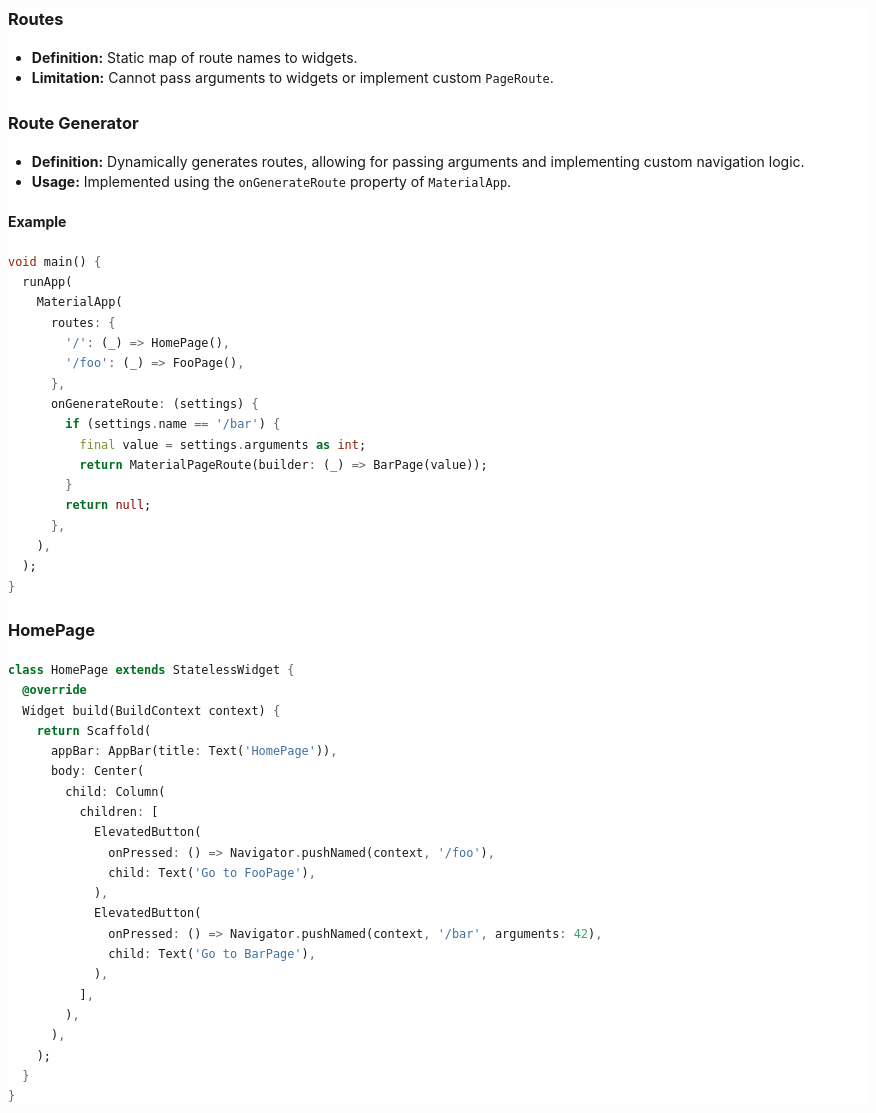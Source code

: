 ### Routes

- **Definition:** Static map of route names to widgets.
- **Limitation:** Cannot pass arguments to widgets or implement custom `PageRoute`.

### Route Generator

- **Definition:** Dynamically generates routes, allowing for passing arguments and implementing
  custom navigation logic.
- **Usage:** Implemented using the `onGenerateRoute` property of `MaterialApp`.

#### Example

```dart
void main() {
  runApp(
    MaterialApp(
      routes: {
        '/': (_) => HomePage(),
        '/foo': (_) => FooPage(),
      },
      onGenerateRoute: (settings) {
        if (settings.name == '/bar') {
          final value = settings.arguments as int;
          return MaterialPageRoute(builder: (_) => BarPage(value));
        }
        return null;
      },
    ),
  );
}
```

### HomePage

```dart
class HomePage extends StatelessWidget {
  @override
  Widget build(BuildContext context) {
    return Scaffold(
      appBar: AppBar(title: Text('HomePage')),
      body: Center(
        child: Column(
          children: [
            ElevatedButton(
              onPressed: () => Navigator.pushNamed(context, '/foo'),
              child: Text('Go to FooPage'),
            ),
            ElevatedButton(
              onPressed: () => Navigator.pushNamed(context, '/bar', arguments: 42),
              child: Text('Go to BarPage'),
            ),
          ],
        ),
      ),
    );
  }
}
```
